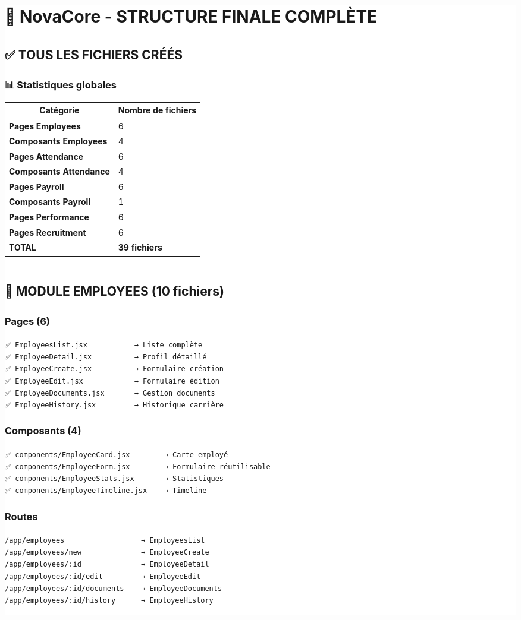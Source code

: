 # 🎉 NovaCore - STRUCTURE FINALE COMPLÈTE

## ✅ TOUS LES FICHIERS CRÉÉS

### 📊 Statistiques globales

| Catégorie | Nombre de fichiers |
|-----------|-------------------|
| **Pages Employees** | 6 |
| **Composants Employees** | 4 |
| **Pages Attendance** | 6 |
| **Composants Attendance** | 4 |
| **Pages Payroll** | 6 |
| **Composants Payroll** | 1 |
| **Pages Performance** | 6 |
| **Pages Recruitment** | 6 |
| **TOTAL** | **39 fichiers** |

---

## 👥 MODULE EMPLOYEES (10 fichiers)

### Pages (6)
```
✅ EmployeesList.jsx           → Liste complète
✅ EmployeeDetail.jsx          → Profil détaillé
✅ EmployeeCreate.jsx          → Formulaire création
✅ EmployeeEdit.jsx            → Formulaire édition
✅ EmployeeDocuments.jsx       → Gestion documents
✅ EmployeeHistory.jsx         → Historique carrière
```

### Composants (4)
```
✅ components/EmployeeCard.jsx        → Carte employé
✅ components/EmployeeForm.jsx        → Formulaire réutilisable
✅ components/EmployeeStats.jsx       → Statistiques
✅ components/EmployeeTimeline.jsx    → Timeline
```

### Routes
```
/app/employees                  → EmployeesList
/app/employees/new              → EmployeeCreate
/app/employees/:id              → EmployeeDetail
/app/employees/:id/edit         → EmployeeEdit
/app/employees/:id/documents    → EmployeeDocuments
/app/employees/:id/history      → EmployeeHistory
```

---